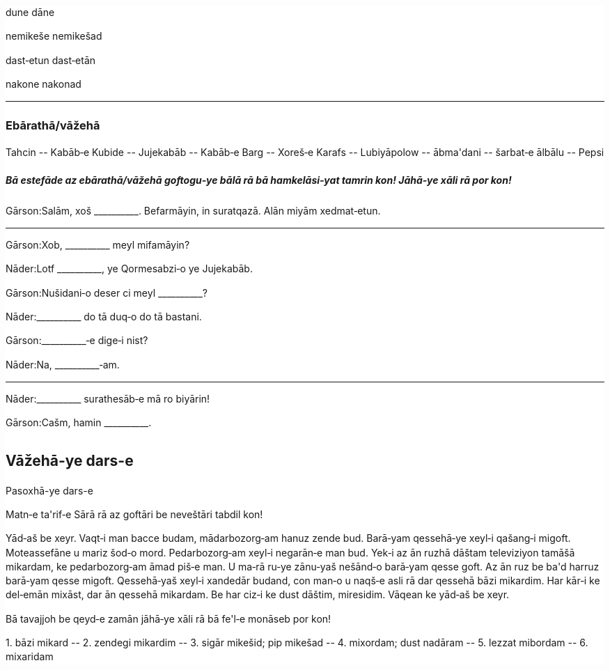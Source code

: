   dune         dāne
               
  nemikeše     nemikešad
               
  dast‐etun    dast‐etān
               
  nakone       nakonad
  ------------ ------------

### Ebārathā/vāžehā

Tahcin -- Kabāb‐e Kubide -- Jujekabāb -- Kabāb‐e Barg -- Xoreš‐e Karafs
-- Lubiyāpolow -- ābma'dani -- šarbat‐e ālbālu -- Pepsi

##### Bā estefāde az ebārathā/vāžehā goftogu‐ye bālā rā bā hamkelāsi‐yat tamrin kon! Jāhā‐ye xāli rā por kon!

Gārson:Salām, xoš \_\_\_\_\_\_\_\_\_\_. Befarmāyin, in suratqazā. Alān
miyām xedmat‐etun.

-- -- -- -- -- -- -- -- -- --

Gārson:Xob, \_\_\_\_\_\_\_\_\_\_ meyl mifamāyin?

Nāder:Lotf \_\_\_\_\_\_\_\_\_\_, ye Qormesabzi‐o ye Jujekabāb.

Gārson:Nušidani‐o deser ci meyl \_\_\_\_\_\_\_\_\_\_?

Nāder:\_\_\_\_\_\_\_\_\_\_ do tā duq‐o do tā bastani.

Gārson:\_\_\_\_\_\_\_\_\_\_‐e dige‐i nist?

Nāder:Na, \_\_\_\_\_\_\_\_\_\_‐am.

-- -- -- -- -- -- -- -- -- --

Nāder:\_\_\_\_\_\_\_\_\_\_ surathesāb‐e mā ro biyārin!

Gārson:Cašm, hamin \_\_\_\_\_\_\_\_\_\_.

Vāžehā-ye dars-e 
-----------------

Pasoxhā-ye dars-e

Matn‐e ta'rif‐e Sārā rā az goftāri be neveštāri tabdil kon!

Yād‐aš be xeyr. Vaqt‐i man bacce budam, mādarbozorg‐am hanuz zende bud.
Barā‐yam qessehā‐ye xeyl‐i qašang‐i migoft. Moteassefāne u mariz šod‐o
mord. Pedarbozorg‐am xeyl‐i negarān‐e man bud. Yek‐i az ān ruzhā dāštam
televiziyon tamāšā mikardam, ke pedarbozorg‐am āmad piš‐e man. U ma‐rā
ru‐ye zānu‐yaš nešānd‐o barā‐yam qesse goft. Az ān ruz be ba'd harruz
barā‐yam qesse migoft. Qessehā‐yaš xeyl‐i xandedār budand, con man‐o u
naqš‐e asli rā dar qessehā bāzi mikardim. Har kār‐i ke del‐emān mixāst,
dar ān qessehā mikardam. Be har ciz‐i ke dust dāštim, miresidim. Vāqean
ke yād‐aš be xeyr.

Bā tavajjoh be qeyd‐e zamān jāhā‐ye xāli rā bā fe'l‐e monāseb por kon!

1\. bāzi mikard -- 2. zendegi mikardim -- 3. sigār mikešid; pip mikešad
-- 4. mixordam; dust nadāram -- 5. lezzat mibordam -- 6. mixaridam
